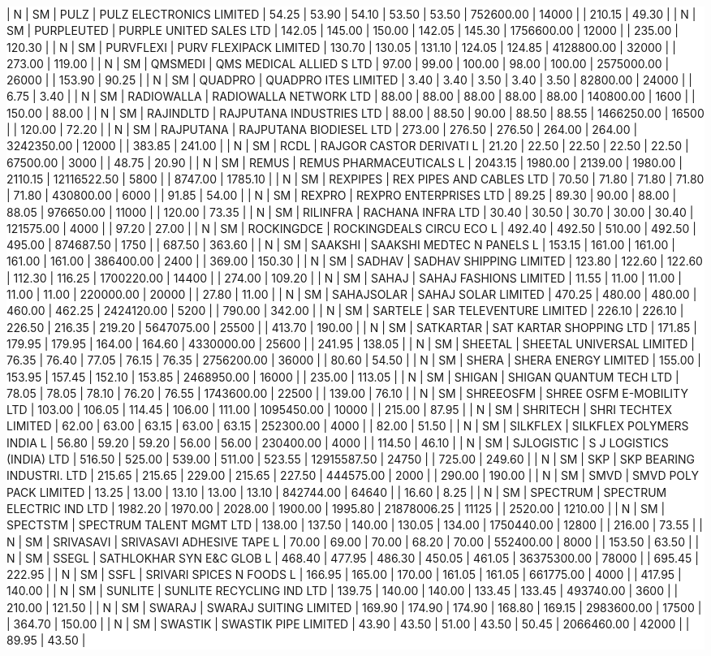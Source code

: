 | N | SM | PULZ | PULZ ELECTRONICS LIMITED | 54.25 | 53.90 | 54.10 | 53.50 | 53.50 | 752600.00 | 14000 |  | 210.15 | 49.30 |
| N | SM | PURPLEUTED | PURPLE UNITED SALES LTD | 142.05 | 145.00 | 150.00 | 142.05 | 145.30 | 1756600.00 | 12000 |  | 235.00 | 120.30 |
| N | SM | PURVFLEXI | PURV FLEXIPACK LIMITED | 130.70 | 130.05 | 131.10 | 124.05 | 124.85 | 4128800.00 | 32000 |  | 273.00 | 119.00 |
| N | SM | QMSMEDI | QMS MEDICAL ALLIED S LTD | 97.00 | 99.00 | 100.00 | 98.00 | 100.00 | 2575000.00 | 26000 |  | 153.90 | 90.25 |
| N | SM | QUADPRO | QUADPRO ITES LIMITED | 3.40 | 3.40 | 3.50 | 3.40 | 3.50 | 82800.00 | 24000 |  | 6.75 | 3.40 |
| N | SM | RADIOWALLA | RADIOWALLA NETWORK LTD | 88.00 | 88.00 | 88.00 | 88.00 | 88.00 | 140800.00 | 1600 |  | 150.00 | 88.00 |
| N | SM | RAJINDLTD | RAJPUTANA INDUSTRIES LTD | 88.00 | 88.50 | 90.00 | 88.50 | 88.55 | 1466250.00 | 16500 |  | 120.00 | 72.20 |
| N | SM | RAJPUTANA | RAJPUTANA BIODIESEL LTD | 273.00 | 276.50 | 276.50 | 264.00 | 264.00 | 3242350.00 | 12000 |  | 383.85 | 241.00 |
| N | SM | RCDL | RAJGOR CASTOR DERIVATI L | 21.20 | 22.50 | 22.50 | 22.50 | 22.50 | 67500.00 | 3000 |  | 48.75 | 20.90 |
| N | SM | REMUS | REMUS PHARMACEUTICALS L | 2043.15 | 1980.00 | 2139.00 | 1980.00 | 2110.15 | 12116522.50 | 5800 |  | 8747.00 | 1785.10 |
| N | SM | REXPIPES | REX PIPES AND CABLES LTD | 70.50 | 71.80 | 71.80 | 71.80 | 71.80 | 430800.00 | 6000 |  | 91.85 | 54.00 |
| N | SM | REXPRO | REXPRO ENTERPRISES LTD | 89.25 | 89.30 | 90.00 | 88.00 | 88.05 | 976650.00 | 11000 |  | 120.00 | 73.35 |
| N | SM | RILINFRA | RACHANA INFRA LTD | 30.40 | 30.50 | 30.70 | 30.00 | 30.40 | 121575.00 | 4000 |  | 97.20 | 27.00 |
| N | SM | ROCKINGDCE | ROCKINGDEALS CIRCU ECO L | 492.40 | 492.50 | 510.00 | 492.50 | 495.00 | 874687.50 | 1750 |  | 687.50 | 363.60 |
| N | SM | SAAKSHI | SAAKSHI MEDTEC N PANELS L | 153.15 | 161.00 | 161.00 | 161.00 | 161.00 | 386400.00 | 2400 |  | 369.00 | 150.30 |
| N | SM | SADHAV | SADHAV SHIPPING LIMITED | 123.80 | 122.60 | 122.60 | 112.30 | 116.25 | 1700220.00 | 14400 |  | 274.00 | 109.20 |
| N | SM | SAHAJ | SAHAJ FASHIONS LIMITED | 11.55 | 11.00 | 11.00 | 11.00 | 11.00 | 220000.00 | 20000 |  | 27.80 | 11.00 |
| N | SM | SAHAJSOLAR | SAHAJ SOLAR LIMITED | 470.25 | 480.00 | 480.00 | 460.00 | 462.25 | 2424120.00 | 5200 |  | 790.00 | 342.00 |
| N | SM | SARTELE | SAR TELEVENTURE LIMITED | 226.10 | 226.10 | 226.50 | 216.35 | 219.20 | 5647075.00 | 25500 |  | 413.70 | 190.00 |
| N | SM | SATKARTAR | SAT KARTAR SHOPPING LTD | 171.85 | 179.95 | 179.95 | 164.00 | 164.60 | 4330000.00 | 25600 |  | 241.95 | 138.05 |
| N | SM | SHEETAL | SHEETAL UNIVERSAL LIMITED | 76.35 | 76.40 | 77.05 | 76.15 | 76.35 | 2756200.00 | 36000 |  | 80.60 | 54.50 |
| N | SM | SHERA | SHERA ENERGY LIMITED | 155.00 | 153.95 | 157.45 | 152.10 | 153.85 | 2468950.00 | 16000 |  | 235.00 | 113.05 |
| N | SM | SHIGAN | SHIGAN QUANTUM TECH LTD | 78.05 | 78.05 | 78.10 | 76.20 | 76.55 | 1743600.00 | 22500 |  | 139.00 | 76.10 |
| N | SM | SHREEOSFM | SHREE OSFM E-MOBILITY LTD | 103.00 | 106.05 | 114.45 | 106.00 | 111.00 | 1095450.00 | 10000 |  | 215.00 | 87.95 |
| N | SM | SHRITECH | SHRI TECHTEX LIMITED | 62.00 | 63.00 | 63.15 | 63.00 | 63.15 | 252300.00 | 4000 |  | 82.00 | 51.50 |
| N | SM | SILKFLEX | SILKFLEX POLYMERS INDIA L | 56.80 | 59.20 | 59.20 | 56.00 | 56.00 | 230400.00 | 4000 |  | 114.50 | 46.10 |
| N | SM | SJLOGISTIC | S J LOGISTICS (INDIA) LTD | 516.50 | 525.00 | 539.00 | 511.00 | 523.55 | 12915587.50 | 24750 |  | 725.00 | 249.60 |
| N | SM | SKP | SKP BEARING INDUSTRI. LTD | 215.65 | 215.65 | 229.00 | 215.65 | 227.50 | 444575.00 | 2000 |  | 290.00 | 190.00 |
| N | SM | SMVD | SMVD POLY PACK LIMITED | 13.25 | 13.00 | 13.10 | 13.00 | 13.10 | 842744.00 | 64640 |  | 16.60 | 8.25 |
| N | SM | SPECTRUM | SPECTRUM ELECTRIC IND LTD | 1982.20 | 1970.00 | 2028.00 | 1900.00 | 1995.80 | 21878006.25 | 11125 |  | 2520.00 | 1210.00 |
| N | SM | SPECTSTM | SPECTRUM TALENT MGMT LTD | 138.00 | 137.50 | 140.00 | 130.05 | 134.00 | 1750440.00 | 12800 |  | 216.00 | 73.55 |
| N | SM | SRIVASAVI | SRIVASAVI ADHESIVE TAPE L | 70.00 | 69.00 | 70.00 | 68.20 | 70.00 | 552400.00 | 8000 |  | 153.50 | 63.50 |
| N | SM | SSEGL | SATHLOKHAR SYN E&C GLOB L | 468.40 | 477.95 | 486.30 | 450.05 | 461.05 | 36375300.00 | 78000 |  | 695.45 | 222.95 |
| N | SM | SSFL | SRIVARI SPICES N FOODS L | 166.95 | 165.00 | 170.00 | 161.05 | 161.05 | 661775.00 | 4000 |  | 417.95 | 140.00 |
| N | SM | SUNLITE | SUNLITE RECYCLING IND LTD | 139.75 | 140.00 | 140.00 | 133.45 | 133.45 | 493740.00 | 3600 |  | 210.00 | 121.50 |
| N | SM | SWARAJ | SWARAJ SUITING LIMITED | 169.90 | 174.90 | 174.90 | 168.80 | 169.15 | 2983600.00 | 17500 |  | 364.70 | 150.00 |
| N | SM | SWASTIK | SWASTIK PIPE LIMITED | 43.90 | 43.50 | 51.00 | 43.50 | 50.45 | 2066460.00 | 42000 |  | 89.95 | 43.50 |